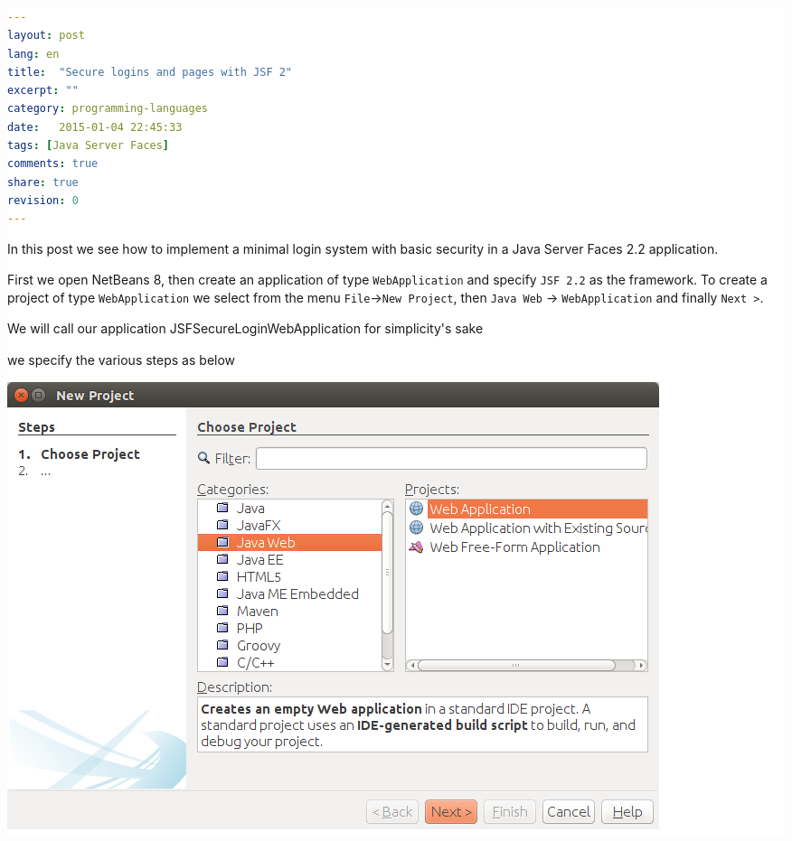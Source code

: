 ```yaml
---
layout: post
lang: en
title:  "Secure logins and pages with JSF 2"
excerpt: ""
category: programming-languages
date:   2015-01-04 22:45:33
tags: [Java Server Faces]
comments: true
share: true
revision: 0
---
```

In this post we see how to implement a minimal login system with basic security in a Java Server Faces 2.2 application.

First we open NetBeans 8, then create an application of type `WebApplication` and specify `JSF 2.2` as the framework.
To create a project of type `WebApplication` we select from the menu `File`->`New Project`, then `Java Web` -> `WebApplication`
and finally `Next >`.

We will call our application JSFSecureLoginWebApplication for simplicity's sake

we specify the various steps as below

![](/images/post/JSF22SecureLoginWebapp/JSF22SecureLoginWebappScreenshot02.png "JSF22SecureLoginWebappScreenshot02")
